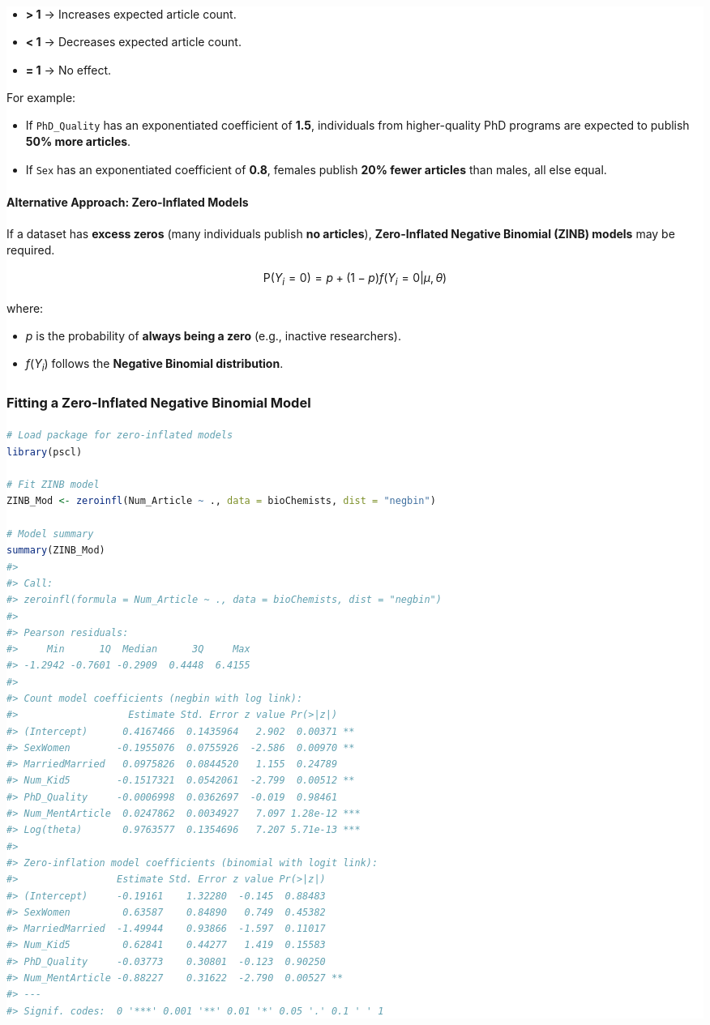 -   **\> 1** $\to$ Increases expected article count.

-   **\< 1** $\to$ Decreases expected article count.

-   **= 1** $\to$ No effect.

For example:

-   If `PhD_Quality` has an exponentiated coefficient of **1.5**, individuals from higher-quality PhD programs are expected to publish **50% more articles**.

-   If `Sex` has an exponentiated coefficient of **0.8**, females publish **20% fewer articles** than males, all else equal.

#### Alternative Approach: Zero-Inflated Models

If a dataset has **excess zeros** (many individuals publish **no articles**), **Zero-Inflated Negative Binomial (ZINB) models** may be required.

$$
\text{P}(Y_i = 0) = p + (1 - p) f(Y_i = 0 | \mu, \theta)
$$

where:

-   $p$ is the probability of **always being a zero** (e.g., inactive researchers).

-   $f(Y_i)$ follows the **Negative Binomial distribution**.

### Fitting a Zero-Inflated Negative Binomial Model


```r
# Load package for zero-inflated models
library(pscl)

# Fit ZINB model
ZINB_Mod <- zeroinfl(Num_Article ~ ., data = bioChemists, dist = "negbin")

# Model summary
summary(ZINB_Mod)
#> 
#> Call:
#> zeroinfl(formula = Num_Article ~ ., data = bioChemists, dist = "negbin")
#> 
#> Pearson residuals:
#>     Min      1Q  Median      3Q     Max 
#> -1.2942 -0.7601 -0.2909  0.4448  6.4155 
#> 
#> Count model coefficients (negbin with log link):
#>                   Estimate Std. Error z value Pr(>|z|)    
#> (Intercept)      0.4167466  0.1435964   2.902  0.00371 ** 
#> SexWomen        -0.1955076  0.0755926  -2.586  0.00970 ** 
#> MarriedMarried   0.0975826  0.0844520   1.155  0.24789    
#> Num_Kid5        -0.1517321  0.0542061  -2.799  0.00512 ** 
#> PhD_Quality     -0.0006998  0.0362697  -0.019  0.98461    
#> Num_MentArticle  0.0247862  0.0034927   7.097 1.28e-12 ***
#> Log(theta)       0.9763577  0.1354696   7.207 5.71e-13 ***
#> 
#> Zero-inflation model coefficients (binomial with logit link):
#>                 Estimate Std. Error z value Pr(>|z|)   
#> (Intercept)     -0.19161    1.32280  -0.145  0.88483   
#> SexWomen         0.63587    0.84890   0.749  0.45382   
#> MarriedMarried  -1.49944    0.93866  -1.597  0.11017   
#> Num_Kid5         0.62841    0.44277   1.419  0.15583   
#> PhD_Quality     -0.03773    0.30801  -0.123  0.90250   
#> Num_MentArticle -0.88227    0.31622  -2.790  0.00527 **
#> ---
#> Signif. codes:  0 '***' 0.001 '**' 0.01 '*' 0.05 '.' 0.1 ' ' 1 
```